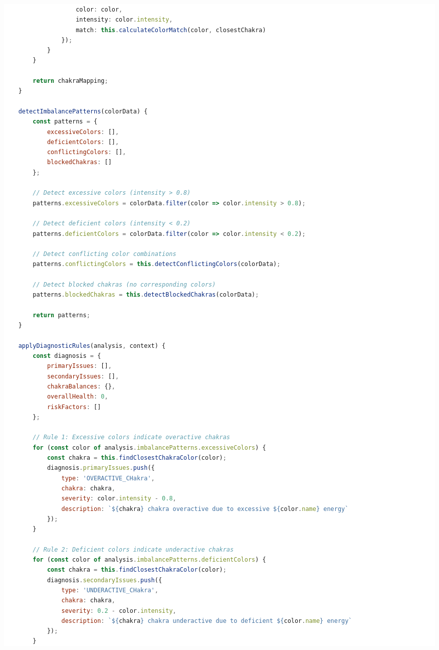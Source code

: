 ```javascript
                    color: color,
                    intensity: color.intensity,
                    match: this.calculateColorMatch(color, closestChakra)
                });
            }
        }
        
        return chakraMapping;
    }
    
    detectImbalancePatterns(colorData) {
        const patterns = {
            excessiveColors: [],
            deficientColors: [],
            conflictingColors: [],
            blockedChakras: []
        };
        
        // Detect excessive colors (intensity > 0.8)
        patterns.excessiveColors = colorData.filter(color => color.intensity > 0.8);
        
        // Detect deficient colors (intensity < 0.2)
        patterns.deficientColors = colorData.filter(color => color.intensity < 0.2);
        
        // Detect conflicting color combinations
        patterns.conflictingColors = this.detectConflictingColors(colorData);
        
        // Detect blocked chakras (no corresponding colors)
        patterns.blockedChakras = this.detectBlockedChakras(colorData);
        
        return patterns;
    }
    
    applyDiagnosticRules(analysis, context) {
        const diagnosis = {
            primaryIssues: [],
            secondaryIssues: [],
            chakraBalances: {},
            overallHealth: 0,
            riskFactors: []
        };
        
        // Rule 1: Excessive colors indicate overactive chakras
        for (const color of analysis.imbalancePatterns.excessiveColors) {
            const chakra = this.findClosestChakraColor(color);
            diagnosis.primaryIssues.push({
                type: 'OVERACTIVE_CHakra',
                chakra: chakra,
                severity: color.intensity - 0.8,
                description: `${chakra} chakra overactive due to excessive ${color.name} energy`
            });
        }
        
        // Rule 2: Deficient colors indicate underactive chakras
        for (const color of analysis.imbalancePatterns.deficientColors) {
            const chakra = this.findClosestChakraColor(color);
            diagnosis.secondaryIssues.push({
                type: 'UNDERACTIVE_CHakra',
                chakra: chakra,
                severity: 0.2 - color.intensity,
                description: `${chakra} chakra underactive due to deficient ${color.name} energy`
            });
        }
```